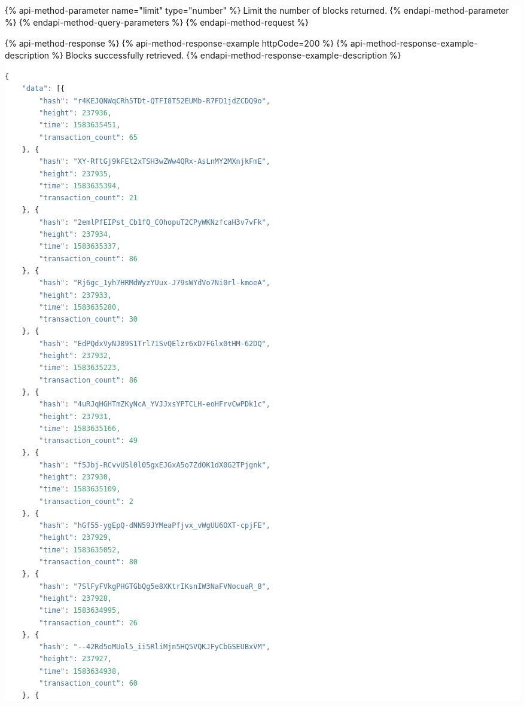 {% api-method-parameter name="limit" type="number" %}
Limit the number of blocks returned.
{% endapi-method-parameter %}
{% endapi-method-query-parameters %}
{% endapi-method-request %}

{% api-method-response %}
{% api-method-response-example httpCode=200 %}
{% api-method-response-example-description %}
Blocks successfully retrieved.
{% endapi-method-response-example-description %}

```javascript
{
	"data": [{
		"hash": "r4KEJQNWqCRh5TDt-QTFI8T52EUMb-R7FD1jdZCDQ9o",
		"height": 237936,
		"time": 1583635451,
		"transaction_count": 65
	}, {
		"hash": "XY-RftGj9kFEt2xTSH3wZWw4QRx-AsLnMY2MXnjkFmE",
		"height": 237935,
		"time": 1583635394,
		"transaction_count": 21
	}, {
		"hash": "2emlPfEIPst_Cb1fQ_COhopuT2CPyWKNzfcaH3v7vFk",
		"height": 237934,
		"time": 1583635337,
		"transaction_count": 86
	}, {
		"hash": "Rj6gc_1yh7HRMdWyzYUux-J79sWYdVo7Ni0rl-kmoeA",
		"height": 237933,
		"time": 1583635280,
		"transaction_count": 30
	}, {
		"hash": "EdPQdxVyNJ89S1Trl71SvQElzr6xD7FGlx0tHM-62DQ",
		"height": 237932,
		"time": 1583635223,
		"transaction_count": 86
	}, {
		"hash": "4uRJqHGHTmZKyNcA_YVJJxsYPTCLH-eoHFrvCwPDk1c",
		"height": 237931,
		"time": 1583635166,
		"transaction_count": 49
	}, {
		"hash": "f5Jbj-RCvvUSl0l05gxEJGxA5o7ZdOK1dX0G2TPjgnk",
		"height": 237930,
		"time": 1583635109,
		"transaction_count": 2
	}, {
		"hash": "hGf55-ygEpQ-dNN59JYMeaPfjvx_vWgUU6OXT-cpjFE",
		"height": 237929,
		"time": 1583635052,
		"transaction_count": 80
	}, {
		"hash": "7SlFyFVkgPHGTGbQg5e8XKtrIKsnIW3NaFVNocuaR_8",
		"height": 237928,
		"time": 1583634995,
		"transaction_count": 26
	}, {
		"hash": "--42Rd5oMUol5_ii5RliMjn5HQ5VQKJFyCbGSEUBxVM",
		"height": 237927,
		"time": 1583634938,
		"transaction_count": 60
	}, {
```